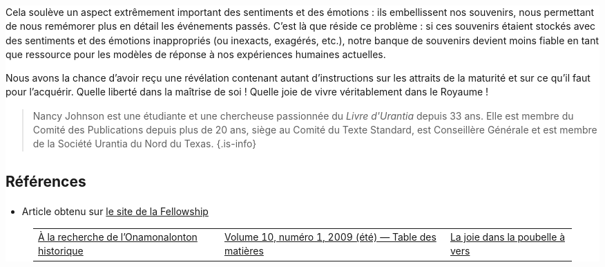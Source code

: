 Cela soulève un aspect extrêmement important des sentiments et des émotions : ils embellissent nos souvenirs, nous permettant de nous remémorer plus en détail les événements passés. C’est là que réside ce problème : si ces souvenirs étaient stockés avec des sentiments et des émotions inappropriés (ou inexacts, exagérés, etc.), notre banque de souvenirs devient moins fiable en tant que ressource pour les modèles de réponse à nos expériences humaines actuelles. 

Nous avons la chance d’avoir reçu une révélation contenant autant d’instructions sur les attraits de la maturité et sur ce qu’il faut pour l’acquérir. Quelle liberté dans la maîtrise de soi ! Quelle joie de vivre véritablement dans le Royaume ! 

> Nancy Johnson est une étudiante et une chercheuse passionnée du _Livre d'Urantia_ depuis 33 ans. Elle est membre du Comité des Publications depuis plus de 20 ans, siège au Comité du Texte Standard, est Conseillère Générale et est membre de la Société Urantia du Nord du Texas. 
{.is-info}

## Références

- Article obtenu sur [le site de la Fellowship](https://urantia-book.org/archive/newsletters/herald/)



<figure class="table chapter-navigator">
  <table>
    <tbody>
      <tr>
        <td>
        <a href="/fr/article/Dave_Holt/In_Search_of_the_Historical_Onamonalonton">
          <span class="mdi mdi-arrow-left-drop-circle"></span><span class="pl-2">À la recherche de l’Onamonalonton historique</span>
        </a>
        </td>
        <td>
        <a href="/fr/index/articles_herald#volume-10-numéro-1-2009-été">
          <span class="mdi mdi-book-open-variant"></span><span class="pl-2">Volume 10, numéro 1, 2009 (été) — Table des matières</span>
        </a>
        </td>
        <td>
        <a href="/fr/article/Sara_Blackstock/Joy_in_the_Worm_Bin">
          <span class="pr-2">La joie dans la poubelle à vers</span><span class="mdi mdi-arrow-right-drop-circle"></span>
        </a>
        </td>
      </tr>
    </tbody>
  </table>
</figure>
